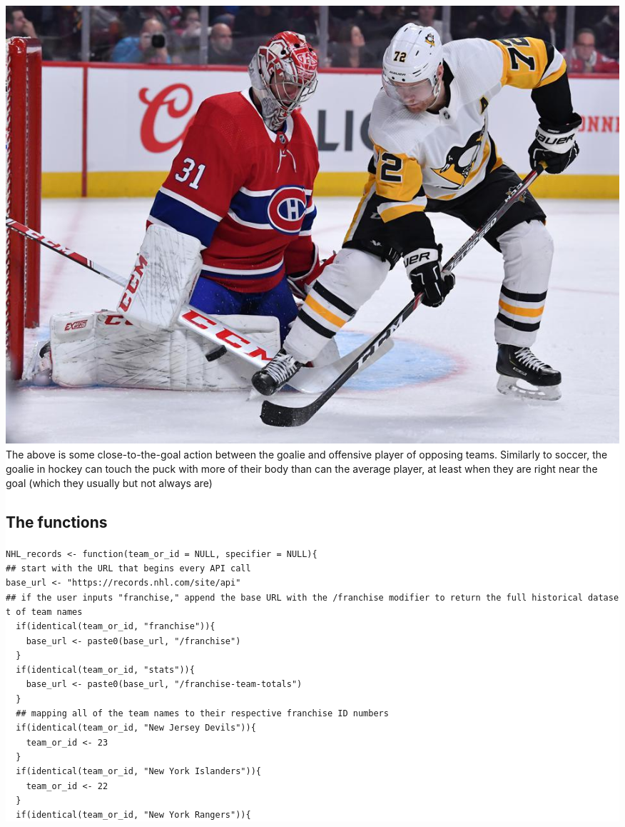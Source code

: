 ![](NHL_players.jpg) The above is some close-to-the-goal action between
the goalie and offensive player of opposing teams. Similarly to soccer,
the goalie in hockey can touch the puck with more of their body than can
the average player, at least when they are right near the goal (which
they usually but not always are)

The functions
-------------

    NHL_records <- function(team_or_id = NULL, specifier = NULL){
    ## start with the URL that begins every API call
    base_url <- "https://records.nhl.com/site/api"
    ## if the user inputs "franchise," append the base URL with the /franchise modifier to return the full historical dataset of team names
      if(identical(team_or_id, "franchise")){
        base_url <- paste0(base_url, "/franchise")
      }
      if(identical(team_or_id, "stats")){
        base_url <- paste0(base_url, "/franchise-team-totals")
      }
      ## mapping all of the team names to their respective franchise ID numbers
      if(identical(team_or_id, "New Jersey Devils")){
        team_or_id <- 23
      }
      if(identical(team_or_id, "New York Islanders")){
        team_or_id <- 22
      }
      if(identical(team_or_id, "New York Rangers")){